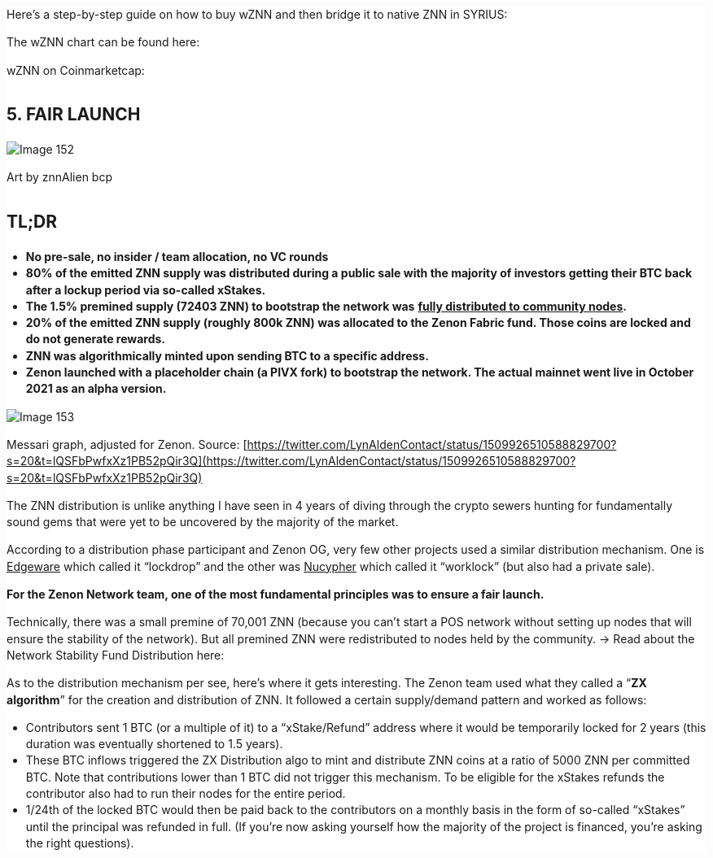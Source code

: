 Here’s a step-by-step guide on how to buy wZNN and then bridge it to native ZNN in SYRIUS:

The wZNN chart can be found here:

wZNN on Coinmarketcap:

## 5\. FAIR LAUNCH

![Image 152](https://miro.medium.com/v2/resize:fit:700/1*xgvk-R7H4qmsozGavApBsQ.png)

Art by znnAlien bcp

## TL;DR

-   **No pre-sale, no insider / team allocation, no VC rounds**
-   **80% of the emitted ZNN supply was distributed during a public sale with the majority of investors getting their BTC back after a lockup period via so-called xStakes.**
-   **The 1.5% premined supply (72403 ZNN) to bootstrap the network was** [**fully distributed to community nodes**](https://twitter.com/Zenon_Network/status/1248634000215810055?s=20&t=AWilfRDL12Ad2M8_T-yCyw)**.**
-   **20% of the emitted ZNN supply (roughly 800k ZNN) was allocated to the Zenon Fabric fund. Those coins are locked and do not generate rewards.**
-   **ZNN was algorithmically minted upon sending BTC to a specific address.**
-   **Zenon launched with a placeholder chain (a PIVX fork) to bootstrap the network. The actual mainnet went live in October 2021 as an alpha version.**

![Image 153](https://miro.medium.com/v2/resize:fit:700/0*2OJHRIWhJftMN4vT)

Messari graph, adjusted for Zenon. Source: [https://twitter.com/LynAldenContact/status/1509926510588829700?s=20&t=lQSFbPwfxXz1PB52pQir3Q](https://twitter.com/LynAldenContact/status/1509926510588829700?s=20&t=lQSFbPwfxXz1PB52pQir3Q)

The ZNN distribution is unlike anything I have seen in 4 years of diving through the crypto sewers hunting for fundamentally sound gems that were yet to be uncovered by the majority of the market.

According to a distribution phase participant and Zenon OG, very few other projects used a similar distribution mechanism. One is [Edgeware](https://www.coingecko.com/de/munze/edgeware) which called it “lockdrop” and the other was [Nucypher](https://www.coingecko.com/de/munze/nucypher) which called it “worklock” (but also had a private sale).

**For the Zenon Network team, one of the most fundamental principles was to ensure a fair launch.**

Technically, there was a small premine of 70,001 ZNN (because you can’t start a POS network without setting up nodes that will ensure the stability of the network). But all premined ZNN were redistributed to nodes held by the community. → Read about the Network Stability Fund Distribution here:

As to the distribution mechanism per see, here’s where it gets interesting. The Zenon team used what they called a “**ZX algorithm**” for the creation and distribution of ZNN. It followed a certain supply/demand pattern and worked as follows:

-   Contributors sent 1 BTC (or a multiple of it) to a “xStake/Refund” address where it would be temporarily locked for 2 years (this duration was eventually shortened to 1.5 years).
-   These BTC inflows triggered the ZX Distribution algo to mint and distribute ZNN coins at a ratio of 5000 ZNN per committed BTC. Note that contributions lower than 1 BTC did not trigger this mechanism. To be eligible for the xStakes refunds the contributor also had to run their nodes for the entire period.
-   1/24th of the locked BTC would then be paid back to the contributors on a monthly basis in the form of so-called “xStakes” until the principal was refunded in full. (If you’re now asking yourself how the majority of the project is financed, you’re asking the right questions).
